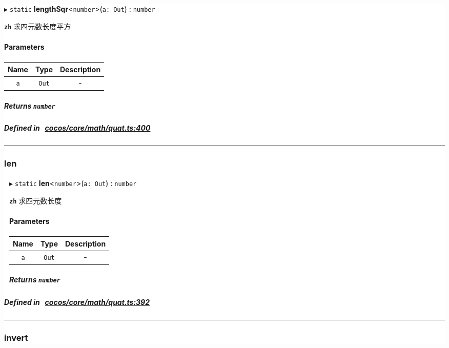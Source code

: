 ▸ `static`  **lengthSqr**<`number`\>(`a: Out`) : `number`




**`zh`** 求四元数长度平方









#### Parameters

| Name | Type | Description |
| :------: | :------: | :------: |
| `a` | `Out` | - |



##### Returns `number`




</div>

##### Defined in &nbsp;   [cocos/core/math/quat.ts:400](https://github.com/cocos-creator/engine/blob/c7bf6b8a9/cocos/core/math/quat.ts#L400)&nbsp;
___
### len
<div style="margin-left: 10px;">

▸ `static`  **len**<`number`\>(`a: Out`) : `number`




**`zh`** 求四元数长度









#### Parameters

| Name | Type | Description |
| :------: | :------: | :------: |
| `a` | `Out` | - |



##### Returns `number`




</div>

##### Defined in &nbsp;   [cocos/core/math/quat.ts:392](https://github.com/cocos-creator/engine/blob/c7bf6b8a9/cocos/core/math/quat.ts#L392)&nbsp;
___
### invert
<div style="margin-left: 10px;">
